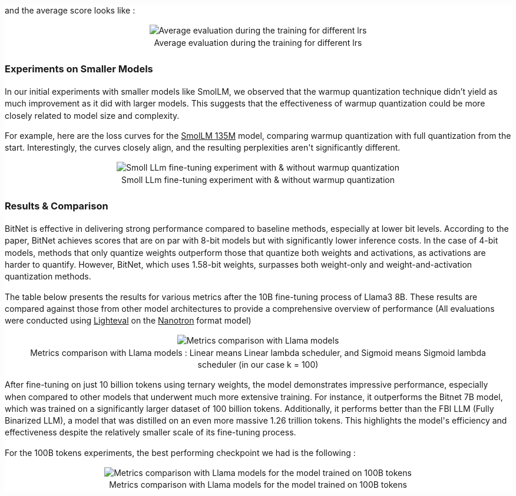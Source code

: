 and the average score looks like : 

<figure style="text-align: center;">
  <img src="https://huggingface.co/datasets/huggingface/documentation-images/resolve/main/blog/1.58llm_extreme_quantization/metric_avg.png" alt="Average evaluation during the training for different lrs" style="width: 100%;"/>
  <figcaption>Average evaluation during the training for different lrs</figcaption>
</figure>

### Experiments on Smaller Models

In our initial experiments with smaller models like SmolLM, we observed that the warmup quantization technique didn’t yield as much improvement as it did with larger models. This suggests that the effectiveness of warmup quantization could be more closely related to model size and complexity.

For example, here are the loss curves for the [SmolLM 135M](https://huggingface.co/HuggingFaceTB/SmolLM-135M) model, comparing warmup quantization with full quantization from the start. Interestingly, the curves closely align, and the resulting perplexities aren't significantly different.

<figure style="text-align: center;">
  <img src="https://huggingface.co/datasets/huggingface/documentation-images/resolve/main/blog/1.58llm_extreme_quantization/smol_llm_exp.png" alt="Smoll LLm fine-tuning experiment with & without warmup quantization" style="width: 100%;"/>
  <figcaption>Smoll LLm fine-tuning experiment with & without warmup quantization</figcaption>
</figure>

### Results & Comparison

BitNet is effective in delivering strong performance compared to baseline methods, especially at lower bit levels. According to the paper, BitNet achieves scores that are on par with 8-bit models but with significantly lower inference costs. In the case of 4-bit models, methods that only quantize weights outperform those that quantize both weights and activations, as activations are harder to quantify. However, BitNet, which uses 1.58-bit weights, surpasses both weight-only and weight-and-activation quantization methods.

The table below presents the results for various metrics after the 10B fine-tuning process of Llama3 8B. These results are compared against those from other model architectures to provide a comprehensive overview of performance (All evaluations were conducted using [Lighteval](https://github.com/huggingface/lighteval) on the [Nanotron](https://github.com/huggingface/nanotron) format model)

<figure style="text-align: center;">
  <img src="https://huggingface.co/datasets/huggingface/documentation-images/resolve/main/blog/1.58llm_extreme_quantization/metrics_comparison_updated.png" alt="Metrics comparison with Llama models" style="width: 100%;"/>
  <figcaption>Metrics comparison with Llama models : Linear means Linear lambda scheduler, and Sigmoid means Sigmoid lambda scheduler (in our case k = 100)</figcaption>
</figure>

After fine-tuning on just 10 billion tokens using ternary weights, the model demonstrates impressive performance, especially when compared to other models that underwent much more extensive training. For instance, it outperforms the Bitnet 7B model, which was trained on a significantly larger dataset of 100 billion tokens. Additionally, it performs better than the FBI LLM (Fully Binarized LLM), a model that was distilled on an even more massive 1.26 trillion tokens. This highlights the model's efficiency and effectiveness despite the relatively smaller scale of its fine-tuning process.

For the 100B tokens experiments, the best performing checkpoint we had is the following : 

<figure style="text-align: center;">
  <img src="https://huggingface.co/datasets/huggingface/documentation-images/resolve/main/blog/1.58llm_extreme_quantization/metrics_100B_table.png" alt="Metrics comparison with Llama models for the model trained on 100B tokens" style="width: 100%;"/>
  <figcaption>Metrics comparison with Llama models for the model trained on 100B tokens</figcaption>
</figure>
